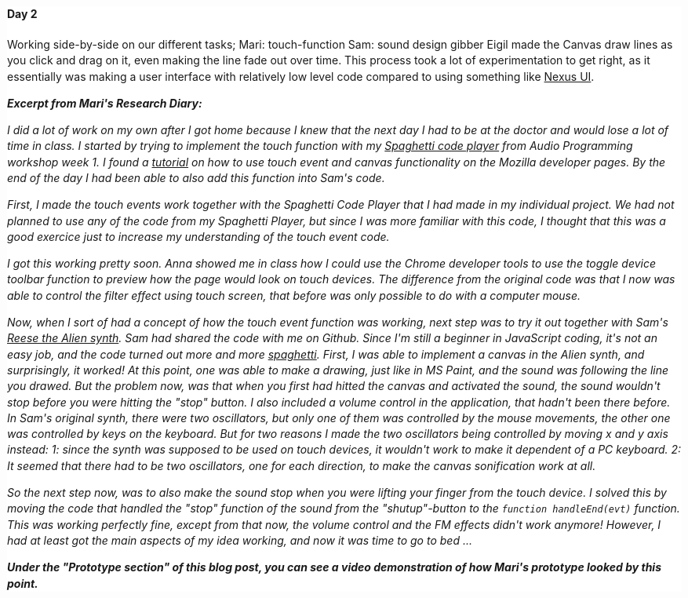 #### Day	2

Working side-by-side on our different tasks;
Mari: touch-function
Sam: sound design gibber
Eigil made the Canvas draw lines as you click and drag on it, even making the line fade out over time. This process took a lot of experimentation to get right, as it essentially was making a user interface with relatively low level code compared to using something like [Nexus UI](https://nexus-js.github.io/ui/).

***Excerpt from Mari's Research Diary:***

_I did a lot of work on my own after I got home because I knew that the next day I had to be at the doctor and would lose a lot of time in class. I started by trying to implement the touch function with my <a href="https://mct-master.github.io/sound-programming/2019/02/11/SpaghettiPlayer.html" target="_blank">Spaghetti code player</a> from Audio Programming workshop week 1. I found a <a href="https://developer.mozilla.org/en-US/docs/Web/API/Touch_events" target="_blank">tutorial</a> on how to use touch event and canvas functionality on the Mozilla developer pages. By the end of the day I had been able to also add this function into Sam's code._

_First, I made the touch events work together with the Spaghetti Code Player that I had made in my individual project. We had not planned to use any of the code from my Spaghetti Player, but since I was more familiar with this code, I thought that this was a good exercice just to increase my understanding of the touch event code._

_I got this working pretty soon. Anna showed me in class how I could use the Chrome developer tools to use the toggle device toolbar function to preview how the page would look on touch devices. The difference from the original code was that I now was able to control the filter effect using touch screen, that before was only possible to do with a computer mouse._

_Now, when I sort of had a concept of how the touch event function was working, next step was to try it out together with Sam's <a href="https://mct-master.github.io/sound-programming/2019/02/11/Alien-Reese.html" target="_blank"> Reese the Alien synth</a>. Sam had shared the code with me on Github. Since I'm still a beginner in JavaScript coding, it's not an easy job, and the code turned out more and more <a href="https://en.wikipedia.org/wiki/Spaghetti_code" target="_blank">spaghetti</a>. First, I was able to implement a canvas in the Alien synth, and surprisingly, it worked! At this point, one was able to make a drawing, just like in MS Paint, and the sound was following the line you drawed. But the problem now, was that when you first had hitted the canvas and activated the sound, the sound wouldn't stop before you were hitting the "stop" button. I also included a volume control in the application, that hadn't been there before. In Sam's original synth, there were two oscillators, but only one of them was controlled by the mouse movements, the other one was controlled by keys on the keyboard. But for two reasons I made the two oscillators being controlled by moving x and y axis instead: 1: since the synth was supposed to be used on touch devices, it wouldn't work to make it dependent of a PC keyboard. 2: It seemed that there had to be two oscillators, one for each direction, to make the canvas sonification work at all._

_So the next step now, was to also make the sound stop when you were lifting your finger from the touch device. I solved this by moving the code that handled the "stop" function of the sound from the "shutup"-button to the `function handleEnd(evt)` function. This was working perfectly fine, except from that now, the volume control and the FM effects didn't work anymore! However, I had at least got the main aspects of my idea working, and now it was time to go to bed ..._

***Under the "Prototype section" of this blog post, you can see a video demonstration of how Mari's prototype looked by this point.***
